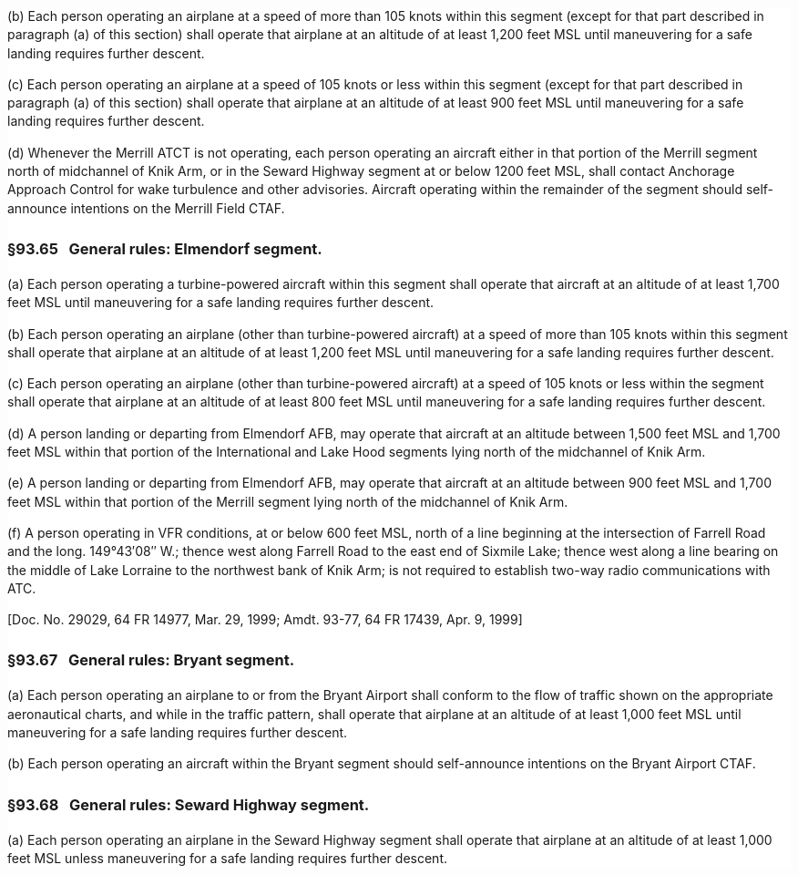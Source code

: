 \(b\) Each person operating an airplane at a speed of more than 105 knots within this segment (except for that part described in paragraph (a) of this section) shall operate that airplane at an altitude of at least 1,200 feet MSL until maneuvering for a safe landing requires further descent.

\(c\) Each person operating an airplane at a speed of 105 knots or less within this segment (except for that part described in paragraph (a) of this section) shall operate that airplane at an altitude of at least 900 feet MSL until maneuvering for a safe landing requires further descent.

\(d\) Whenever the Merrill ATCT is not operating, each person operating an aircraft either in that portion of the Merrill segment north of midchannel of Knik Arm, or in the Seward Highway segment at or below 1200 feet MSL, shall contact Anchorage Approach Control for wake turbulence and other advisories. Aircraft operating within the remainder of the segment should self-announce intentions on the Merrill Field CTAF.

### §93.65   General rules: Elmendorf segment.

\(a\) Each person operating a turbine-powered aircraft within this segment shall operate that aircraft at an altitude of at least 1,700 feet MSL until maneuvering for a safe landing requires further descent.

\(b\) Each person operating an airplane (other than turbine-powered aircraft) at a speed of more than 105 knots within this segment shall operate that airplane at an altitude of at least 1,200 feet MSL until maneuvering for a safe landing requires further descent.

\(c\) Each person operating an airplane (other than turbine-powered aircraft) at a speed of 105 knots or less within the segment shall operate that airplane at an altitude of at least 800 feet MSL until maneuvering for a safe landing requires further descent.

\(d\) A person landing or departing from Elmendorf AFB, may operate that aircraft at an altitude between 1,500 feet MSL and 1,700 feet MSL within that portion of the International and Lake Hood segments lying north of the midchannel of Knik Arm.

\(e\) A person landing or departing from Elmendorf AFB, may operate that aircraft at an altitude between 900 feet MSL and 1,700 feet MSL within that portion of the Merrill segment lying north of the midchannel of Knik Arm.

\(f\) A person operating in VFR conditions, at or below 600 feet MSL, north of a line beginning at the intersection of Farrell Road and the long. 149°43′08″ W.; thence west along Farrell Road to the east end of Sixmile Lake; thence west along a line bearing on the middle of Lake Lorraine to the northwest bank of Knik Arm; is not required to establish two-way radio communications with ATC.

\[Doc. No. 29029, 64 FR 14977, Mar. 29, 1999; Amdt. 93-77, 64 FR 17439, Apr. 9, 1999\]

### §93.67   General rules: Bryant segment.

\(a\) Each person operating an airplane to or from the Bryant Airport shall conform to the flow of traffic shown on the appropriate aeronautical charts, and while in the traffic pattern, shall operate that airplane at an altitude of at least 1,000 feet MSL until maneuvering for a safe landing requires further descent.

\(b\) Each person operating an aircraft within the Bryant segment should self-announce intentions on the Bryant Airport CTAF.

### §93.68   General rules: Seward Highway segment.

\(a\) Each person operating an airplane in the Seward Highway segment shall operate that airplane at an altitude of at least 1,000 feet MSL unless maneuvering for a safe landing requires further descent.
